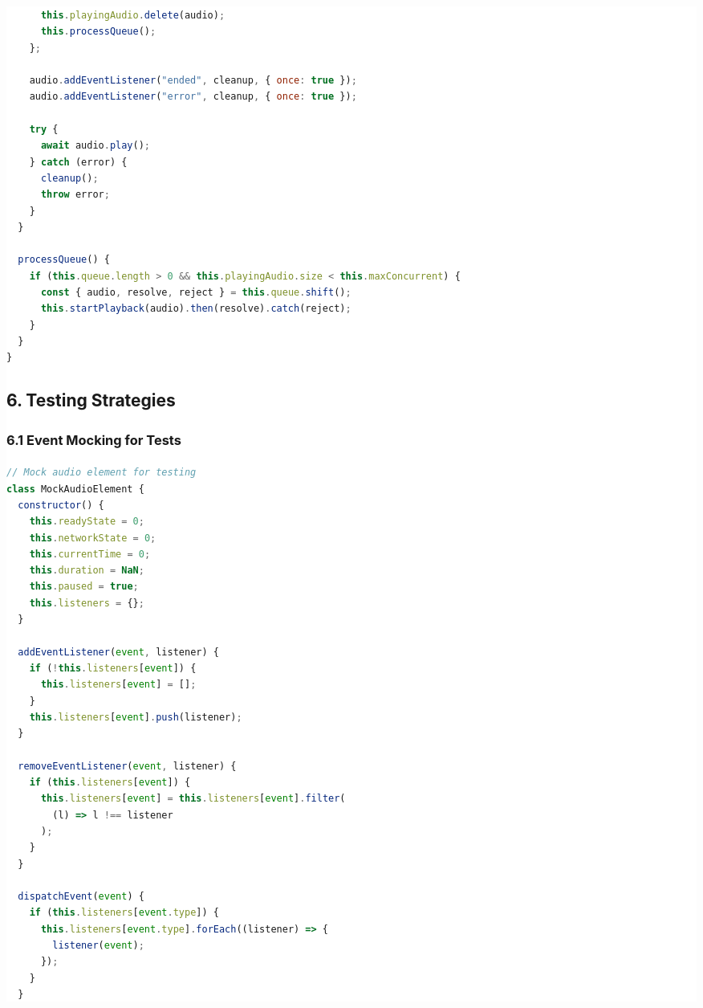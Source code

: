 ```javascript
      this.playingAudio.delete(audio);
      this.processQueue();
    };

    audio.addEventListener("ended", cleanup, { once: true });
    audio.addEventListener("error", cleanup, { once: true });

    try {
      await audio.play();
    } catch (error) {
      cleanup();
      throw error;
    }
  }

  processQueue() {
    if (this.queue.length > 0 && this.playingAudio.size < this.maxConcurrent) {
      const { audio, resolve, reject } = this.queue.shift();
      this.startPlayback(audio).then(resolve).catch(reject);
    }
  }
}
```

## 6. Testing Strategies

### 6.1 Event Mocking for Tests

```javascript
// Mock audio element for testing
class MockAudioElement {
  constructor() {
    this.readyState = 0;
    this.networkState = 0;
    this.currentTime = 0;
    this.duration = NaN;
    this.paused = true;
    this.listeners = {};
  }

  addEventListener(event, listener) {
    if (!this.listeners[event]) {
      this.listeners[event] = [];
    }
    this.listeners[event].push(listener);
  }

  removeEventListener(event, listener) {
    if (this.listeners[event]) {
      this.listeners[event] = this.listeners[event].filter(
        (l) => l !== listener
      );
    }
  }

  dispatchEvent(event) {
    if (this.listeners[event.type]) {
      this.listeners[event.type].forEach((listener) => {
        listener(event);
      });
    }
  }

```